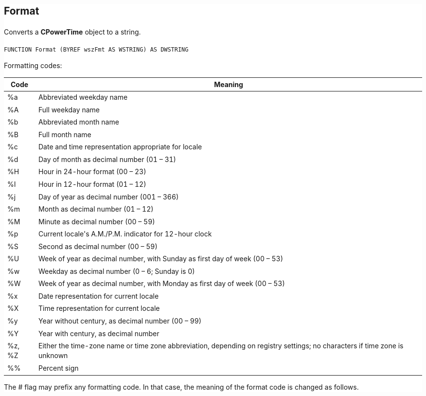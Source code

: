 ## Format

Converts a **CPowerTime** object to a string.

```
FUNCTION Format (BYREF wszFmt AS WSTRING) AS DWSTRING
```
Formatting codes:

| Code       | Meaning     |
| ---------- | ----------- |
| %a | Abbreviated weekday name |
| %A | Full weekday name |
| %b | Abbreviated month name |
| %B | Full month name |
| %c | Date and time representation appropriate for locale |
| %d | Day of month as decimal number (01 – 31) |
| %H | Hour in 24-hour format (00 – 23) |
| %I | Hour in 12-hour format (01 – 12) |
| %j | Day of year as decimal number (001 – 366) |
| %m | Month as decimal number (01 – 12) |
| %M | Minute as decimal number (00 – 59) |
| %p | Current locale's A.M./P.M. indicator for 12-hour clock |
| %S | Second as decimal number (00 – 59) |
| %U | Week of year as decimal number, with Sunday as first day of week (00 – 53) |
| %w | Weekday as decimal number (0 – 6; Sunday is 0) |
| %W | Week of year as decimal number, with Monday as first day of week (00 – 53) |
| %x | Date representation for current locale |
| %X | Time representation for current locale |
| %y | Year without century, as decimal number (00 – 99) |
| %Y | Year with century, as decimal number |
| %z, %Z | Either the time-zone name or time zone abbreviation, depending on registry settings; no characters if time zone is unknown |
| %% | Percent sign |

The # flag may prefix any formatting code. In that case, the meaning of the format code is changed as follows.
